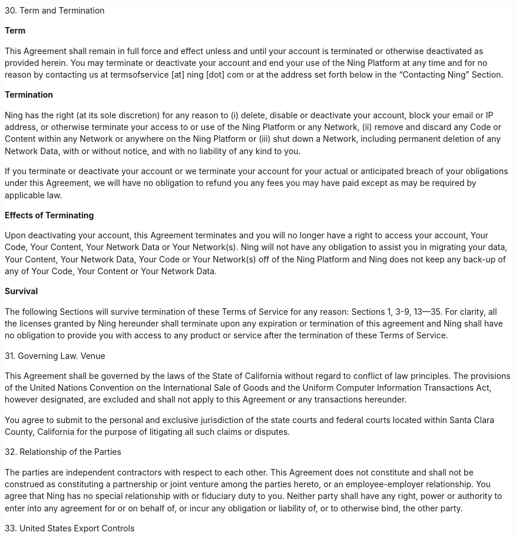 30\. Term and Termination

**Term**

This Agreement shall remain in full force and effect unless and until your account is terminated or otherwise deactivated as provided herein. You may terminate or deactivate your account and end your use of the Ning Platform at any time and for no reason by contacting us at termsofservice \[at\] ning \[dot\] com or at the address set forth below in the “Contacting Ning” Section.

**Termination**

Ning has the right (at its sole discretion) for any reason to (i) delete, disable or deactivate your account, block your email or IP address, or otherwise terminate your access to or use of the Ning Platform or any Network, (ii) remove and discard any Code or Content within any Network or anywhere on the Ning Platform or (iii) shut down a Network, including permanent deletion of any Network Data, with or without notice, and with no liability of any kind to you.

If you terminate or deactivate your account or we terminate your account for your actual or anticipated breach of your obligations under this Agreement, we will have no obligation to refund you any fees you may have paid except as may be required by applicable law.

**Effects of Terminating**

Upon deactivating your account, this Agreement terminates and you will no longer have a right to access your account, Your Code, Your Content, Your Network Data or Your Network(s). Ning will not have any obligation to assist you in migrating your data, Your Content, Your Network Data, Your Code or Your Network(s) off of the Ning Platform and Ning does not keep any back-up of any of Your Code, Your Content or Your Network Data.

**Survival**

The following Sections will survive termination of these Terms of Service for any reason: Sections 1, 3-9, 13—35. For clarity, all the licenses granted by Ning hereunder shall terminate upon any expiration or termination of this agreement and Ning shall have no obligation to provide you with access to any product or service after the termination of these Terms of Service.

31\. Governing Law. Venue

This Agreement shall be governed by the laws of the State of California without regard to conflict of law principles. The provisions of the United Nations Convention on the International Sale of Goods and the Uniform Computer Information Transactions Act, however designated, are excluded and shall not apply to this Agreement or any transactions hereunder.

You agree to submit to the personal and exclusive jurisdiction of the state courts and federal courts located within Santa Clara County, California for the purpose of litigating all such claims or disputes.

32\. Relationship of the Parties

The parties are independent contractors with respect to each other. This Agreement does not constitute and shall not be construed as constituting a partnership or joint venture among the parties hereto, or an employee-employer relationship. You agree that Ning has no special relationship with or fiduciary duty to you. Neither party shall have any right, power or authority to enter into any agreement for or on behalf of, or incur any obligation or liability of, or to otherwise bind, the other party.

33\. United States Export Controls
